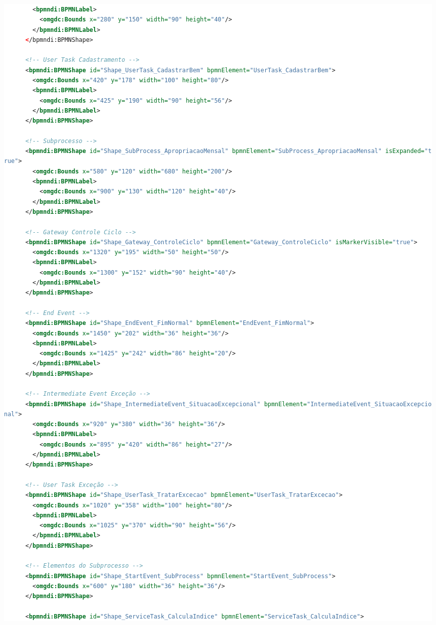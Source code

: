```xml
        <bpmndi:BPMNLabel>
          <omgdc:Bounds x="280" y="150" width="90" height="40"/>
        </bpmndi:BPMNLabel>
      </bpmndi:BPMNShape>

      <!-- User Task Cadastramento -->
      <bpmndi:BPMNShape id="Shape_UserTask_CadastrarBem" bpmnElement="UserTask_CadastrarBem">
        <omgdc:Bounds x="420" y="178" width="100" height="80"/>
        <bpmndi:BPMNLabel>
          <omgdc:Bounds x="425" y="190" width="90" height="56"/>
        </bpmndi:BPMNLabel>
      </bpmndi:BPMNShape>

      <!-- Subprocesso -->
      <bpmndi:BPMNShape id="Shape_SubProcess_ApropriacaoMensal" bpmnElement="SubProcess_ApropriacaoMensal" isExpanded="true">
        <omgdc:Bounds x="580" y="120" width="680" height="200"/>
        <bpmndi:BPMNLabel>
          <omgdc:Bounds x="900" y="130" width="120" height="40"/>
        </bpmndi:BPMNLabel>
      </bpmndi:BPMNShape>

      <!-- Gateway Controle Ciclo -->
      <bpmndi:BPMNShape id="Shape_Gateway_ControleCiclo" bpmnElement="Gateway_ControleCiclo" isMarkerVisible="true">
        <omgdc:Bounds x="1320" y="195" width="50" height="50"/>
        <bpmndi:BPMNLabel>
          <omgdc:Bounds x="1300" y="152" width="90" height="40"/>
        </bpmndi:BPMNLabel>
      </bpmndi:BPMNShape>

      <!-- End Event -->
      <bpmndi:BPMNShape id="Shape_EndEvent_FimNormal" bpmnElement="EndEvent_FimNormal">
        <omgdc:Bounds x="1450" y="202" width="36" height="36"/>
        <bpmndi:BPMNLabel>
          <omgdc:Bounds x="1425" y="242" width="86" height="20"/>
        </bpmndi:BPMNLabel>
      </bpmndi:BPMNShape>

      <!-- Intermediate Event Exceção -->
      <bpmndi:BPMNShape id="Shape_IntermediateEvent_SituacaoExcepcional" bpmnElement="IntermediateEvent_SituacaoExcepcional">
        <omgdc:Bounds x="920" y="380" width="36" height="36"/>
        <bpmndi:BPMNLabel>
          <omgdc:Bounds x="895" y="420" width="86" height="27"/>
        </bpmndi:BPMNLabel>
      </bpmndi:BPMNShape>

      <!-- User Task Exceção -->
      <bpmndi:BPMNShape id="Shape_UserTask_TratarExcecao" bpmnElement="UserTask_TratarExcecao">
        <omgdc:Bounds x="1020" y="358" width="100" height="80"/>
        <bpmndi:BPMNLabel>
          <omgdc:Bounds x="1025" y="370" width="90" height="56"/>
        </bpmndi:BPMNLabel>
      </bpmndi:BPMNShape>

      <!-- Elementos do Subprocesso -->
      <bpmndi:BPMNShape id="Shape_StartEvent_SubProcess" bpmnElement="StartEvent_SubProcess">
        <omgdc:Bounds x="600" y="180" width="36" height="36"/>
      </bpmndi:BPMNShape>

      <bpmndi:BPMNShape id="Shape_ServiceTask_CalculaIndice" bpmnElement="ServiceTask_CalculaIndice">
```
